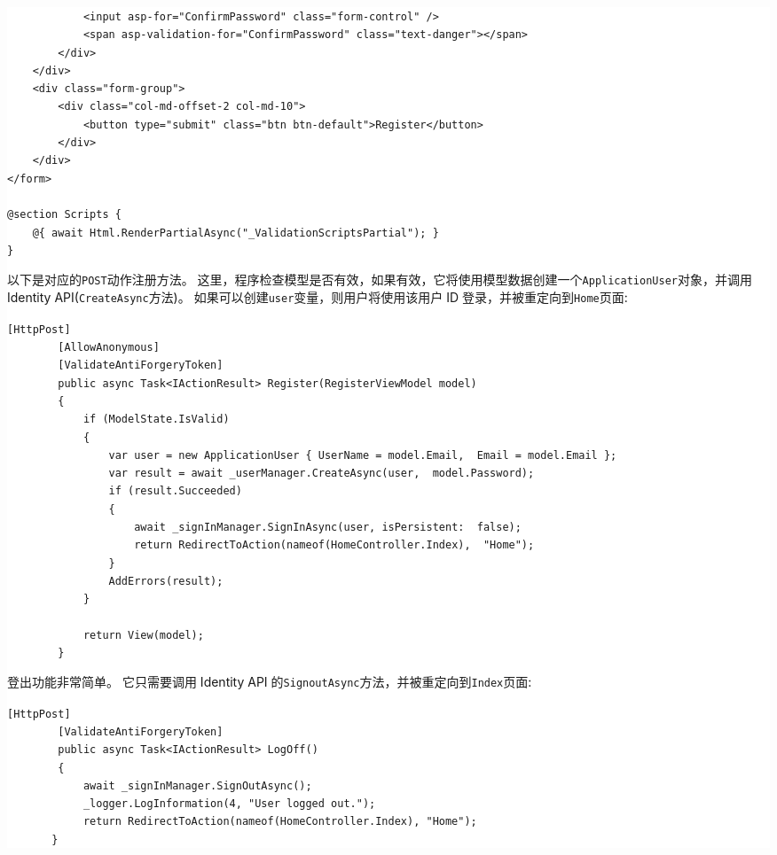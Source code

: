 ```
            <input asp-for="ConfirmPassword" class="form-control" /> 
            <span asp-validation-for="ConfirmPassword" class="text-danger"></span> 
        </div> 
    </div> 
    <div class="form-group"> 
        <div class="col-md-offset-2 col-md-10"> 
            <button type="submit" class="btn btn-default">Register</button> 
        </div> 
    </div> 
</form> 

@section Scripts { 
    @{ await Html.RenderPartialAsync("_ValidationScriptsPartial"); } 
} 

```

以下是对应的`POST`动作注册方法。 这里，程序检查模型是否有效，如果有效，它将使用模型数据创建一个`ApplicationUser`对象，并调用 Identity API(`CreateAsync`方法)。 如果可以创建`user`变量，则用户将使用该用户 ID 登录，并被重定向到`Home`页面:

```
[HttpPost] 
        [AllowAnonymous] 
        [ValidateAntiForgeryToken] 
        public async Task<IActionResult> Register(RegisterViewModel model) 
        { 
            if (ModelState.IsValid) 
            { 
                var user = new ApplicationUser { UserName = model.Email,  Email = model.Email }; 
                var result = await _userManager.CreateAsync(user,  model.Password); 
                if (result.Succeeded) 
                { 
                    await _signInManager.SignInAsync(user, isPersistent:  false); 
                    return RedirectToAction(nameof(HomeController.Index),  "Home"); 
                } 
                AddErrors(result); 
            } 

            return View(model); 
        } 

```

登出功能非常简单。 它只需要调用 Identity API 的`SignoutAsync`方法，并被重定向到`Index`页面:

```
[HttpPost] 
        [ValidateAntiForgeryToken] 
        public async Task<IActionResult> LogOff() 
        { 
            await _signInManager.SignOutAsync(); 
            _logger.LogInformation(4, "User logged out."); 
            return RedirectToAction(nameof(HomeController.Index), "Home"); 
       } 

```
